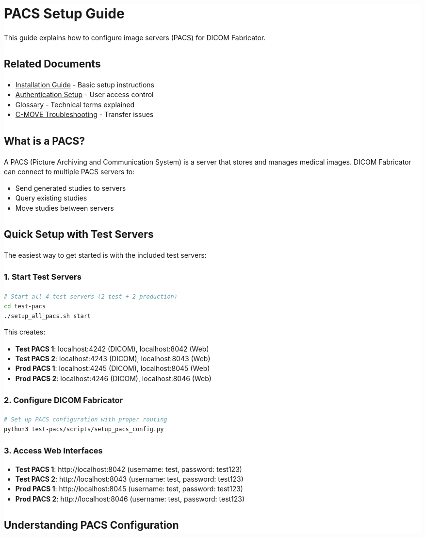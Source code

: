 # PACS Setup Guide

This guide explains how to configure image servers (PACS) for DICOM Fabricator.

## Related Documents
- [Installation Guide](../getting-started/installation.md) - Basic setup instructions
- [Authentication Setup](authentication.md) - User access control
- [Glossary](../glossary.md) - Technical terms explained
- [C-MOVE Troubleshooting](../troubleshooting/cmove-troubleshooting.md) - Transfer issues

## What is a PACS?

A PACS (Picture Archiving and Communication System) is a server that stores and manages medical images. DICOM Fabricator can connect to multiple PACS servers to:
- Send generated studies to servers
- Query existing studies
- Move studies between servers

## Quick Setup with Test Servers

The easiest way to get started is with the included test servers:

### 1. Start Test Servers
```bash
# Start all 4 test servers (2 test + 2 production)
cd test-pacs
./setup_all_pacs.sh start
```

This creates:
- **Test PACS 1**: localhost:4242 (DICOM), localhost:8042 (Web)
- **Test PACS 2**: localhost:4243 (DICOM), localhost:8043 (Web)
- **Prod PACS 1**: localhost:4245 (DICOM), localhost:8045 (Web)
- **Prod PACS 2**: localhost:4246 (DICOM), localhost:8046 (Web)

### 2. Configure DICOM Fabricator
```bash
# Set up PACS configuration with proper routing
python3 test-pacs/scripts/setup_pacs_config.py
```

### 3. Access Web Interfaces
- **Test PACS 1**: http://localhost:8042 (username: test, password: test123)
- **Test PACS 2**: http://localhost:8043 (username: test, password: test123)
- **Prod PACS 1**: http://localhost:8045 (username: test, password: test123)
- **Prod PACS 2**: http://localhost:8046 (username: test, password: test123)

## Understanding PACS Configuration
